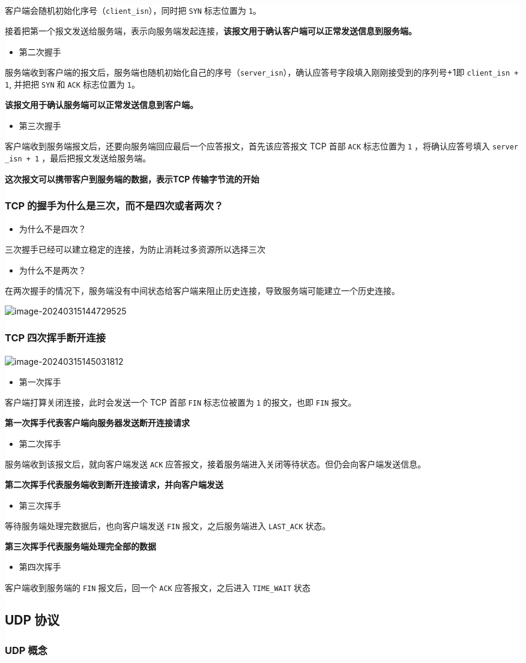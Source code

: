 客户端会随机初始化序号（`client_isn`），同时把 `SYN` 标志位置为 `1`。

接着把第一个报文发送给服务端，表示向服务端发起连接，**该报文用于确认客户端可以正常发送信息到服务端。**

* 第二次握手

服务端收到客户端的报文后，服务端也随机初始化自己的序号（`server_isn`），确认应答号字段填入刚刚接受到的序列号+1即 `client_isn + 1`, 并把把 `SYN` 和 `ACK` 标志位置为 `1`。

**该报文用于确认服务端可以正常发送信息到客户端。**

* 第三次握手

客户端收到服务端报文后，还要向服务端回应最后一个应答报文，首先该应答报文 TCP 首部 `ACK` 标志位置为 `1` ，将确认应答号填入 `server_isn + 1` ，最后把报文发送给服务端。

**这次报文可以携带客户到服务端的数据，表示TCP 传输字节流的开始**

### **TCP 的握手为什么是三次，而不是四次或者两次？**

* 为什么不是四次？

三次握手已经可以建立稳定的连接，为防止消耗过多资源所以选择三次

* 为什么不是两次？

在两次握手的情况下，服务端没有中间状态给客户端来阻止历史连接，导致服务端可能建立一个历史连接。

![image-20240315144729525](E:\WorkPr\知识点复习\复习内容\assets\image-20240315144729525.png)

### TCP 四次挥手断开连接

![image-20240315145031812](E:\WorkPr\知识点复习\复习内容\assets\image-20240315145031812.png)

* 第一次挥手

客户端打算关闭连接，此时会发送一个 TCP 首部 `FIN` 标志位被置为 `1` 的报文，也即 `FIN` 报文。

**第一次挥手代表客户端向服务器发送断开连接请求**

* 第二次挥手

服务端收到该报文后，就向客户端发送 `ACK` 应答报文，接着服务端进入关闭等待状态。但仍会向客户端发送信息。

**第二次挥手代表服务端收到断开连接请求，并向客户端发送**

* 第三次挥手

等待服务端处理完数据后，也向客户端发送 `FIN` 报文，之后服务端进入 `LAST_ACK` 状态。

**第三次挥手代表服务端处理完全部的数据**

* 第四次挥手

客户端收到服务端的 `FIN` 报文后，回一个 `ACK` 应答报文，之后进入 `TIME_WAIT` 状态

## UDP 协议

### UDP 概念
